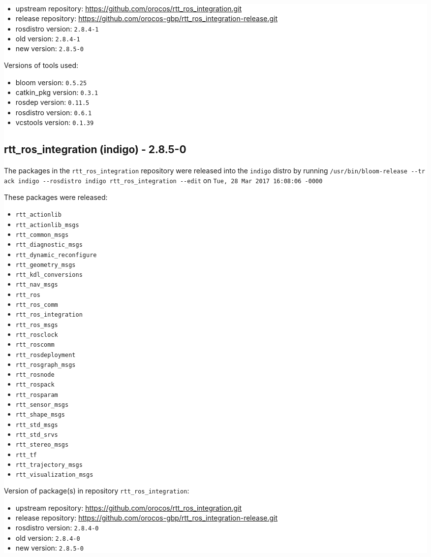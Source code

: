- upstream repository: https://github.com/orocos/rtt_ros_integration.git
- release repository: https://github.com/orocos-gbp/rtt_ros_integration-release.git
- rosdistro version: `2.8.4-1`
- old version: `2.8.4-1`
- new version: `2.8.5-0`

Versions of tools used:

- bloom version: `0.5.25`
- catkin_pkg version: `0.3.1`
- rosdep version: `0.11.5`
- rosdistro version: `0.6.1`
- vcstools version: `0.1.39`


## rtt_ros_integration (indigo) - 2.8.5-0

The packages in the `rtt_ros_integration` repository were released into the `indigo` distro by running `/usr/bin/bloom-release --track indigo --rosdistro indigo rtt_ros_integration --edit` on `Tue, 28 Mar 2017 16:08:06 -0000`

These packages were released:
- `rtt_actionlib`
- `rtt_actionlib_msgs`
- `rtt_common_msgs`
- `rtt_diagnostic_msgs`
- `rtt_dynamic_reconfigure`
- `rtt_geometry_msgs`
- `rtt_kdl_conversions`
- `rtt_nav_msgs`
- `rtt_ros`
- `rtt_ros_comm`
- `rtt_ros_integration`
- `rtt_ros_msgs`
- `rtt_rosclock`
- `rtt_roscomm`
- `rtt_rosdeployment`
- `rtt_rosgraph_msgs`
- `rtt_rosnode`
- `rtt_rospack`
- `rtt_rosparam`
- `rtt_sensor_msgs`
- `rtt_shape_msgs`
- `rtt_std_msgs`
- `rtt_std_srvs`
- `rtt_stereo_msgs`
- `rtt_tf`
- `rtt_trajectory_msgs`
- `rtt_visualization_msgs`

Version of package(s) in repository `rtt_ros_integration`:

- upstream repository: https://github.com/orocos/rtt_ros_integration.git
- release repository: https://github.com/orocos-gbp/rtt_ros_integration-release.git
- rosdistro version: `2.8.4-0`
- old version: `2.8.4-0`
- new version: `2.8.5-0`
